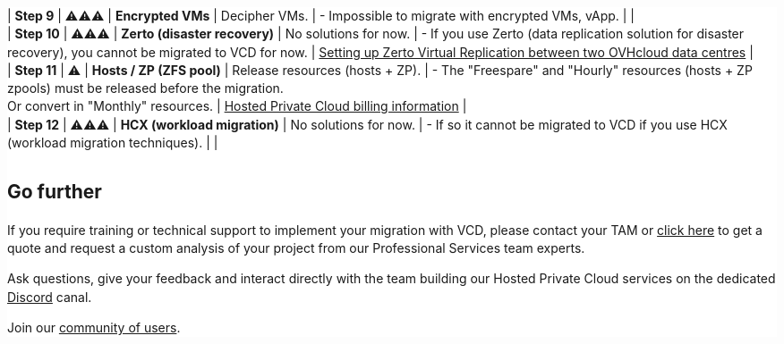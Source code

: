 | **Step 9**  | ⚠️⚠️⚠️       | **Encrypted VMs**                       | Decipher VMs.                                                                                                                                                | - Impossible to migrate with encrypted VMs, vApp.                                                                                                                                                                      |                                                                                                                                                                                                      |                                                                                                                                                                                                                                                                                                                                                                                                                                                                                               
| **Step 10** | ⚠️⚠️⚠️       | **Zerto (disaster recovery)**           | No solutions for now.                                                                                                                                        | - If you use Zerto (data replication solution for disaster recovery), you cannot be migrated to VCD for now.                                                                                                           | [Setting up Zerto Virtual Replication between two OVHcloud data centres](/pages/hosted_private_cloud/hosted_private_cloud_powered_by_vmware/zerto_virtual_replication_as_a_service)                  |                                                                                                                                                                                                                                                                                                                                                                                                                                                                                               
| **Step 11** | ⚠️           | **Hosts / ZP (ZFS pool)**               | Release resources (hosts + ZP).                                                                                                                              | - The "Freespare" and "Hourly" resources (hosts + ZP zpools) must be released before the migration. <br/> Or convert in "Monthly" resources.                                                                           | [Hosted Private Cloud billing information](/pages/account_and_service_management/managing_billing_payments_and_services/facturation_private_cloud)                                                   |                                                                                                                                                                                                                                                                                                                                                                                                                                                                                               
| **Step 12** | ⚠️⚠️⚠️       | **HCX (workload migration)**            | No solutions for now.                                                                                                                                        | - If so it cannot be migrated to VCD if you use HCX (workload migration techniques).                                                                                                                                   |                                                                                                                                                                                                      |                                                                                                                                                                                                                                                                                                                                                                                                                                                                                                            

## Go further

If you require training or technical support to implement your migration with VCD, please contact your TAM or [click here](/links/professional-services) to get a quote and request a custom analysis of your project from our Professional Services team experts.

Ask questions, give your feedback and interact directly with the team building our Hosted Private Cloud services on the dedicated [Discord](https://discord.gg/ovhcloud) canal.

Join our [community of users](/links/community).
